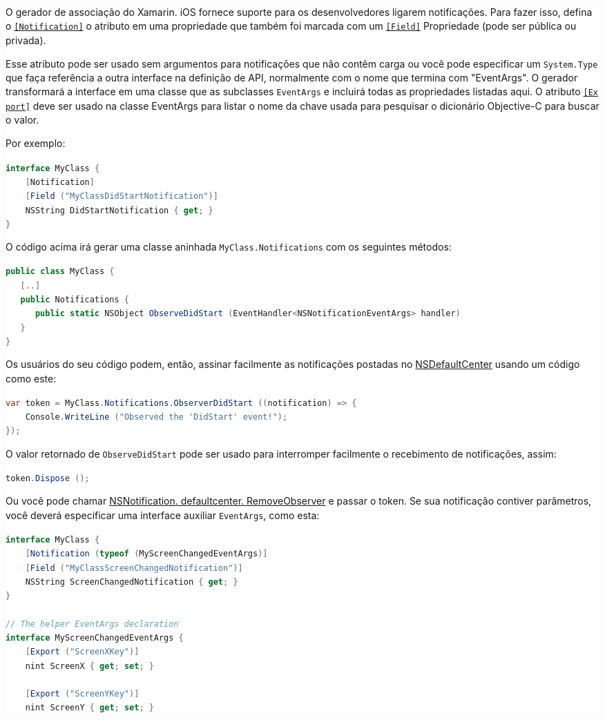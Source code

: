 O gerador de associação do Xamarin. iOS fornece suporte para os desenvolvedores ligarem notificações. Para fazer isso, defina o [`[Notification]`](~/cross-platform/macios/binding/binding-types-reference.md#NotificationAttribute)
o atributo em uma propriedade que também foi marcada com um [`[Field]`](~/cross-platform/macios/binding/binding-types-reference.md#FieldAttribute)
Propriedade (pode ser pública ou privada).

Esse atributo pode ser usado sem argumentos para notificações que não contêm carga ou você pode especificar um `System.Type` que faça referência a outra interface na definição de API, normalmente com o nome que termina com "EventArgs". O gerador transformará a interface em uma classe que as subclasses `EventArgs` e incluirá todas as propriedades listadas aqui. O atributo [`[Export]`](~/cross-platform/macios/binding/binding-types-reference.md#ExportAttribute) deve ser usado na classe EventArgs para listar o nome da chave usada para pesquisar o dicionário Objective-C para buscar o valor.

Por exemplo:

```csharp
interface MyClass {
    [Notification]
    [Field ("MyClassDidStartNotification")]
    NSString DidStartNotification { get; }
}
```

O código acima irá gerar uma classe aninhada `MyClass.Notifications` com os seguintes métodos:

```csharp
public class MyClass {
   [..]
   public Notifications {
      public static NSObject ObserveDidStart (EventHandler<NSNotificationEventArgs> handler)
   }
}
```

Os usuários do seu código podem, então, assinar facilmente as notificações postadas no [NSDefaultCenter](xref:Foundation.NSNotificationCenter.DefaultCenter) usando um código como este:

```csharp
var token = MyClass.Notifications.ObserverDidStart ((notification) => {
    Console.WriteLine ("Observed the 'DidStart' event!");
});
```

O valor retornado de `ObserveDidStart` pode ser usado para interromper facilmente o recebimento de notificações, assim:

```csharp
token.Dispose ();
```

Ou você pode chamar [NSNotification. defaultcenter. RemoveObserver](xref:Foundation.NSNotificationCenter.RemoveObserver(Foundation.NSObject)) e passar o token. Se sua notificação contiver parâmetros, você deverá especificar uma interface auxiliar `EventArgs`, como esta:

```csharp
interface MyClass {
    [Notification (typeof (MyScreenChangedEventArgs)]
    [Field ("MyClassScreenChangedNotification")]
    NSString ScreenChangedNotification { get; }
}

// The helper EventArgs declaration
interface MyScreenChangedEventArgs {
    [Export ("ScreenXKey")]
    nint ScreenX { get; set; }

    [Export ("ScreenYKey")]
    nint ScreenY { get; set; }

```